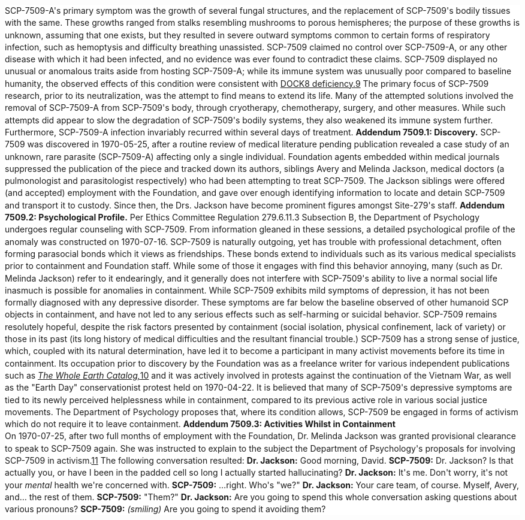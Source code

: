 SCP-7509-A's primary symptom was the growth of several fungal structures, and the replacement of SCP-7509's bodily tissues with the same. These growths ranged from stalks resembling mushrooms to porous hemispheres; the purpose of these growths is unknown, assuming that one exists, but they resulted in severe outward symptoms common to certain forms of respiratory infection, such as hemoptysis and difficulty breathing unassisted.
SCP-7509 claimed no control over SCP-7509-A, or any other disease with which it had been infected, and no evidence was ever found to contradict these claims. SCP-7509 displayed no unusual or anomalous traits aside from hosting SCP-7509-A; while its immune system was unusually poor compared to baseline humanity, the observed effects of this condition were consistent with [DOCK8 deficiency.](https://en.wikipedia.org/wiki/DOCK8_deficiency)[9](javascript:;)
The primary focus of SCP-7509 research, prior to its neutralization, was the attempt to find means to extend its life. Many of the attempted solutions involved the removal of SCP-7509-A from SCP-7509's body, through cryotherapy, chemotherapy, surgery, and other measures. While such attempts did appear to slow the degradation of SCP-7509's bodily systems, they also weakened its immune system further. Furthermore, SCP-7509-A infection invariably recurred within several days of treatment.
**Addendum 7509.1: Discovery.** SCP-7509 was discovered in 1970-05-25, after a routine review of medical literature pending publication revealed a case study of an unknown, rare parasite (SCP-7509-A) affecting only a single individual. Foundation agents embedded within medical journals suppressed the publication of the piece and tracked down its authors, siblings Avery and Melinda Jackson, medical doctors (a pulmonologist and parasitologist respectively) who had been attempting to treat SCP-7509. The Jackson siblings were offered (and accepted) employment with the Foundation, and gave over enough identifying information to locate and detain SCP-7509 and transport it to custody. Since then, the Drs. Jackson have become prominent figures amongst Site-279's staff.
**Addendum 7509.2: Psychological Profile.** Per Ethics Committee Regulation 279.6.11.3 Subsection B, the Department of Psychology undergoes regular counseling with SCP-7509. From information gleaned in these sessions, a detailed psychological profile of the anomaly was constructed on 1970-07-16.
SCP-7509 is naturally outgoing, yet has trouble with professional detachment, often forming parasocial bonds which it views as friendships. These bonds extend to individuals such as its various medical specialists prior to containment and Foundation staff. While some of those it engages with find this behavior annoying, many (such as Dr. Melinda Jackson) refer to it endearingly, and it generally does not interfere with SCP-7509's ability to live a normal social life inasmuch is possible for anomalies in containment.
While SCP-7509 exhibits mild symptoms of depression, it has not been formally diagnosed with any depressive disorder. These symptoms are far below the baseline observed of other humanoid SCP objects in containment, and have not led to any serious effects such as self-harming or suicidal behavior. SCP-7509 remains resolutely hopeful, despite the risk factors presented by containment (social isolation, physical confinement, lack of variety) or those in its past (its long history of medical difficulties and the resultant financial trouble.)
SCP-7509 has a strong sense of justice, which, coupled with its natural determination, have led it to become a participant in many activist movements before its time in containment. Its occupation prior to discovery by the Foundation was as a freelance writer for various independent publications such as _[The Whole Earth Catalog,](https://en.wikipedia.org/wiki/Whole_Earth_Catalog)_[10](javascript:;) and it was actively involved in protests against the continuation of the Vietnam War, as well as the "Earth Day" conservationist protest held on 1970-04-22.
It is believed that many of SCP-7509's depressive symptoms are tied to its newly perceived helplessness while in containment, compared to its previous active role in various social justice movements. The Department of Psychology proposes that, where its condition allows, SCP-7509 be engaged in forms of activism which do not require it to leave containment.
**Addendum 7509.3: Activities Whilst in Containment**  
On 1970-07-25, after two full months of employment with the Foundation, Dr. Melinda Jackson was granted provisional clearance to speak to SCP-7509 again. She was instructed to explain to the subject the Department of Psychology's proposals for involving SCP-7509 in activism.[11](javascript:;) The following conversation resulted:
**Dr. Jackson:** Good morning, David.
**SCP-7509:** Dr. Jackson? Is that actually you, or have I been in the padded cell so long I actually started hallucinating?
**Dr. Jackson:** It's me. Don't worry, it's not your _mental_ health we're concerned with.
**SCP-7509:** …right. Who's "we?"
**Dr. Jackson:** Your care team, of course. Myself, Avery, and… the rest of them.
**SCP-7509:** "Them?"
**Dr. Jackson:** Are you going to spend this whole conversation asking questions about various pronouns?
**SCP-7509:** _(smiling)_ Are you going to spend it avoiding them?